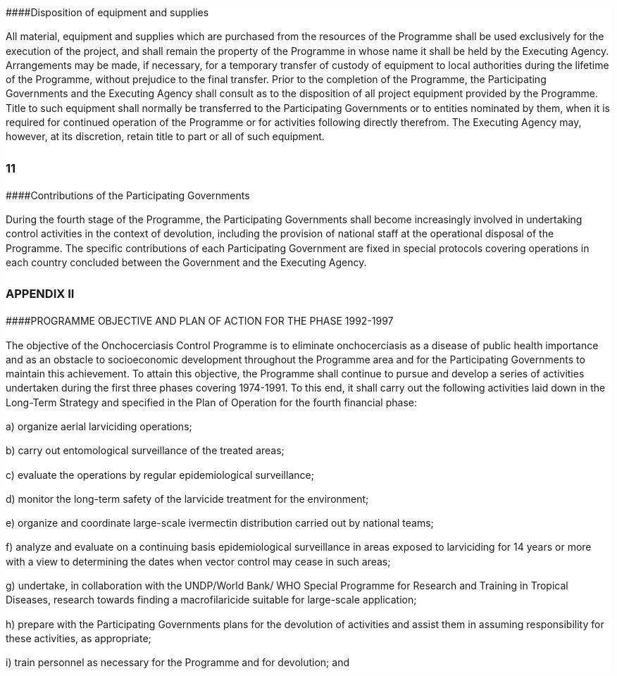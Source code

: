 ####Disposition of equipment and supplies

All material, equipment and supplies which are purchased from the resources of the Programme shall be used exclusively for the execution of the project, and shall remain the property of the Programme in whose name it shall be held by the Executing Agency. Arrangements may be made, if necessary, for a temporary transfer of custody of equipment to local authorities during the lifetime of the Programme, without prejudice to the final transfer. Prior to the completion of the Programme, the Participating Governments and the Executing Agency shall consult as to the disposition of all project equipment provided by the Programme. Title to such equipment shall normally be transferred to the Participating Governments or to entities nominated by them, when it is required for continued operation of the Programme or for activities following directly therefrom. The Executing Agency may, however, at its discretion, retain title to part or all of such equipment.  

### 11  

####Contributions of the Participating Governments

During the fourth stage of the Programme, the Participating Governments shall become increasingly involved in undertaking control activities in the context of devolution, including the provision of national staff at the operational disposal of the Programme. The specific contributions of each Participating Government are fixed in special protocols covering operations in each country concluded between the Government and the Executing Agency.  

### APPENDIX  II  

####PROGRAMME OBJECTIVE AND PLAN OF ACTION FOR THE PHASE 1992-1997

The objective of the Onchocerciasis Control Programme is to eliminate onchocerciasis as a disease of public health importance and as an obstacle to socioeconomic development throughout the Programme area and for the Participating Governments to maintain this achievement. To attain this objective, the Programme shall continue to pursue and develop a series of activities undertaken during the first three phases covering 1974-1991. To this end, it shall carry out the following activities laid down in the Long-Term Strategy and specified in the Plan of Operation for the fourth financial phase: 

a) organize aerial larviciding operations;  

b) carry out entomological surveillance of the treated areas;  

c) evaluate the operations by regular epidemiological surveillance;  

d) monitor the long-term safety of the larvicide treatment for the environment;  

e) organize and coordinate large-scale ivermectin distribution carried out by national teams;  

f) analyze and evaluate on a continuing basis epidemiological surveillance in areas exposed to larviciding for 14 years or more with a view to determining the dates when vector control may cease in such areas;  

g) undertake, in collaboration with the UNDP/World Bank/ WHO Special Programme for Research and Training in Tropical Diseases, research towards finding a macrofilaricide suitable for large-scale application;  

h) prepare with the Participating Governments plans for the devolution of activities and assist them in assuming responsibility for these activities, as appropriate;  

i) train personnel as necessary for the Programme and for devolution; and  
